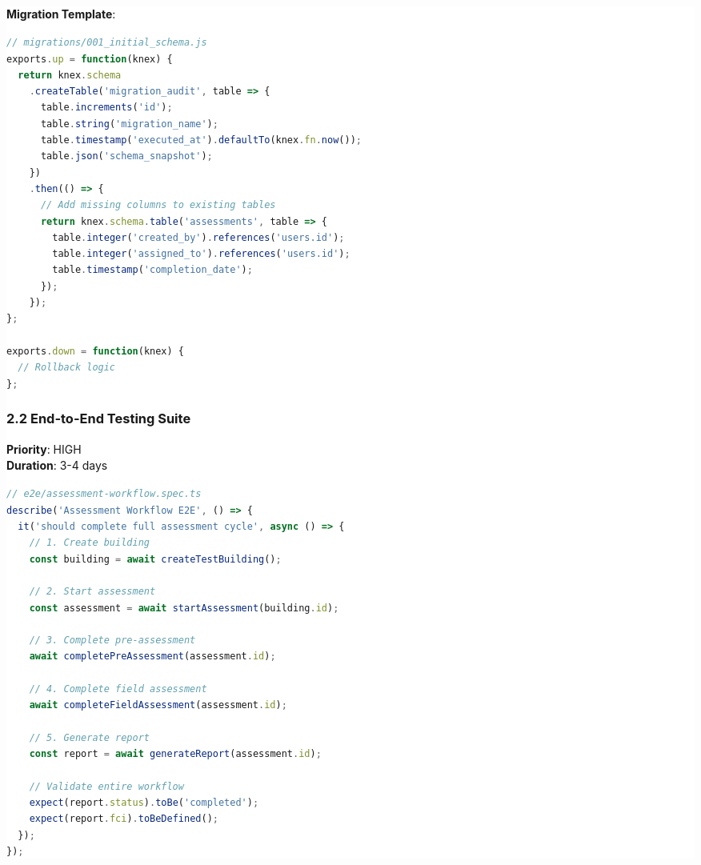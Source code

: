 **Migration Template**:
```javascript
// migrations/001_initial_schema.js
exports.up = function(knex) {
  return knex.schema
    .createTable('migration_audit', table => {
      table.increments('id');
      table.string('migration_name');
      table.timestamp('executed_at').defaultTo(knex.fn.now());
      table.json('schema_snapshot');
    })
    .then(() => {
      // Add missing columns to existing tables
      return knex.schema.table('assessments', table => {
        table.integer('created_by').references('users.id');
        table.integer('assigned_to').references('users.id');
        table.timestamp('completion_date');
      });
    });
};

exports.down = function(knex) {
  // Rollback logic
};
```

### 2.2 End-to-End Testing Suite
**Priority**: HIGH  
**Duration**: 3-4 days

```typescript
// e2e/assessment-workflow.spec.ts
describe('Assessment Workflow E2E', () => {
  it('should complete full assessment cycle', async () => {
    // 1. Create building
    const building = await createTestBuilding();
    
    // 2. Start assessment
    const assessment = await startAssessment(building.id);
    
    // 3. Complete pre-assessment
    await completePreAssessment(assessment.id);
    
    // 4. Complete field assessment
    await completeFieldAssessment(assessment.id);
    
    // 5. Generate report
    const report = await generateReport(assessment.id);
    
    // Validate entire workflow
    expect(report.status).toBe('completed');
    expect(report.fci).toBeDefined();
  });
});
```
